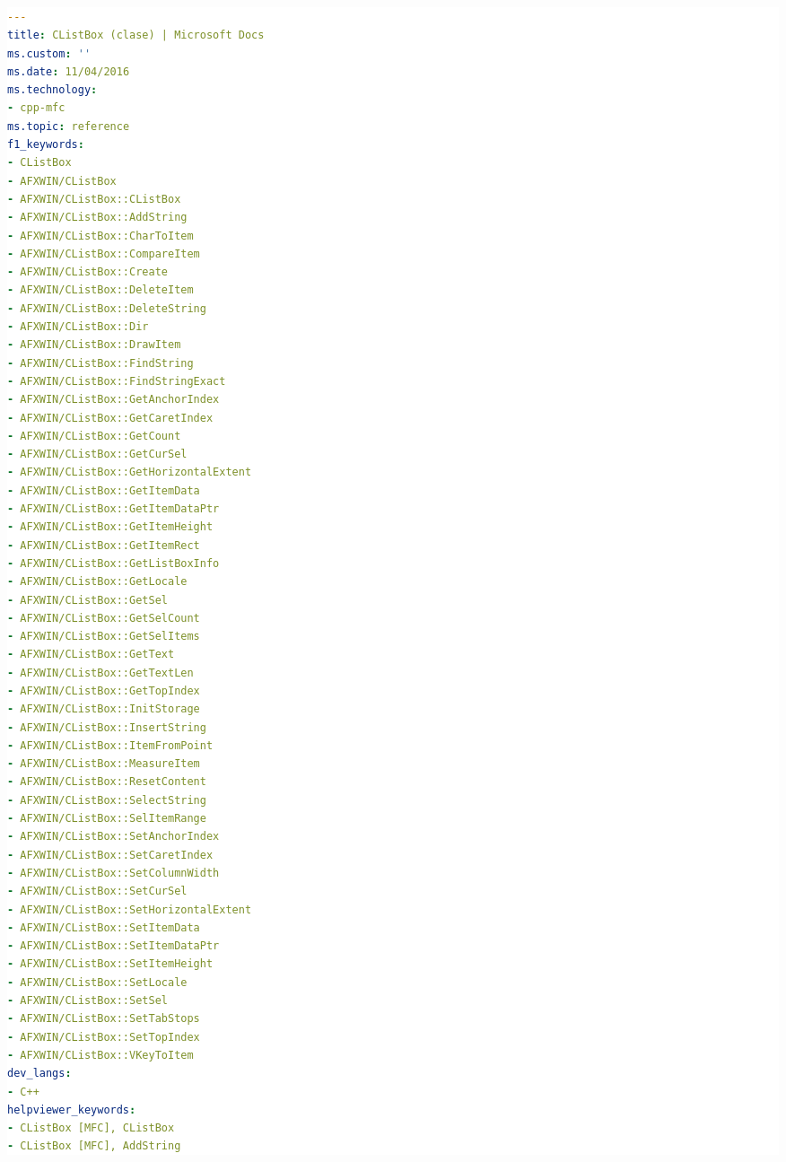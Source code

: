 ```yaml
---
title: CListBox (clase) | Microsoft Docs
ms.custom: ''
ms.date: 11/04/2016
ms.technology:
- cpp-mfc
ms.topic: reference
f1_keywords:
- CListBox
- AFXWIN/CListBox
- AFXWIN/CListBox::CListBox
- AFXWIN/CListBox::AddString
- AFXWIN/CListBox::CharToItem
- AFXWIN/CListBox::CompareItem
- AFXWIN/CListBox::Create
- AFXWIN/CListBox::DeleteItem
- AFXWIN/CListBox::DeleteString
- AFXWIN/CListBox::Dir
- AFXWIN/CListBox::DrawItem
- AFXWIN/CListBox::FindString
- AFXWIN/CListBox::FindStringExact
- AFXWIN/CListBox::GetAnchorIndex
- AFXWIN/CListBox::GetCaretIndex
- AFXWIN/CListBox::GetCount
- AFXWIN/CListBox::GetCurSel
- AFXWIN/CListBox::GetHorizontalExtent
- AFXWIN/CListBox::GetItemData
- AFXWIN/CListBox::GetItemDataPtr
- AFXWIN/CListBox::GetItemHeight
- AFXWIN/CListBox::GetItemRect
- AFXWIN/CListBox::GetListBoxInfo
- AFXWIN/CListBox::GetLocale
- AFXWIN/CListBox::GetSel
- AFXWIN/CListBox::GetSelCount
- AFXWIN/CListBox::GetSelItems
- AFXWIN/CListBox::GetText
- AFXWIN/CListBox::GetTextLen
- AFXWIN/CListBox::GetTopIndex
- AFXWIN/CListBox::InitStorage
- AFXWIN/CListBox::InsertString
- AFXWIN/CListBox::ItemFromPoint
- AFXWIN/CListBox::MeasureItem
- AFXWIN/CListBox::ResetContent
- AFXWIN/CListBox::SelectString
- AFXWIN/CListBox::SelItemRange
- AFXWIN/CListBox::SetAnchorIndex
- AFXWIN/CListBox::SetCaretIndex
- AFXWIN/CListBox::SetColumnWidth
- AFXWIN/CListBox::SetCurSel
- AFXWIN/CListBox::SetHorizontalExtent
- AFXWIN/CListBox::SetItemData
- AFXWIN/CListBox::SetItemDataPtr
- AFXWIN/CListBox::SetItemHeight
- AFXWIN/CListBox::SetLocale
- AFXWIN/CListBox::SetSel
- AFXWIN/CListBox::SetTabStops
- AFXWIN/CListBox::SetTopIndex
- AFXWIN/CListBox::VKeyToItem
dev_langs:
- C++
helpviewer_keywords:
- CListBox [MFC], CListBox
- CListBox [MFC], AddString
```